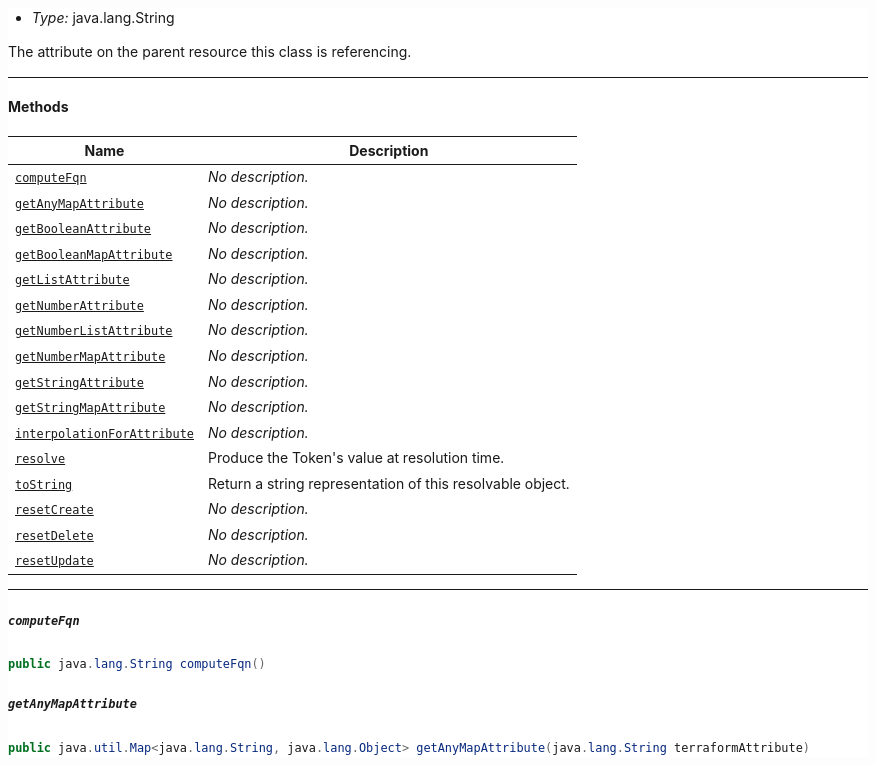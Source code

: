 - *Type:* java.lang.String

The attribute on the parent resource this class is referencing.

---

#### Methods <a name="Methods" id="Methods"></a>

| **Name** | **Description** |
| --- | --- |
| <code><a href="#@cdktf/provider-opentelekomcloud.erStaticRouteV3.ErStaticRouteV3TimeoutsOutputReference.computeFqn">computeFqn</a></code> | *No description.* |
| <code><a href="#@cdktf/provider-opentelekomcloud.erStaticRouteV3.ErStaticRouteV3TimeoutsOutputReference.getAnyMapAttribute">getAnyMapAttribute</a></code> | *No description.* |
| <code><a href="#@cdktf/provider-opentelekomcloud.erStaticRouteV3.ErStaticRouteV3TimeoutsOutputReference.getBooleanAttribute">getBooleanAttribute</a></code> | *No description.* |
| <code><a href="#@cdktf/provider-opentelekomcloud.erStaticRouteV3.ErStaticRouteV3TimeoutsOutputReference.getBooleanMapAttribute">getBooleanMapAttribute</a></code> | *No description.* |
| <code><a href="#@cdktf/provider-opentelekomcloud.erStaticRouteV3.ErStaticRouteV3TimeoutsOutputReference.getListAttribute">getListAttribute</a></code> | *No description.* |
| <code><a href="#@cdktf/provider-opentelekomcloud.erStaticRouteV3.ErStaticRouteV3TimeoutsOutputReference.getNumberAttribute">getNumberAttribute</a></code> | *No description.* |
| <code><a href="#@cdktf/provider-opentelekomcloud.erStaticRouteV3.ErStaticRouteV3TimeoutsOutputReference.getNumberListAttribute">getNumberListAttribute</a></code> | *No description.* |
| <code><a href="#@cdktf/provider-opentelekomcloud.erStaticRouteV3.ErStaticRouteV3TimeoutsOutputReference.getNumberMapAttribute">getNumberMapAttribute</a></code> | *No description.* |
| <code><a href="#@cdktf/provider-opentelekomcloud.erStaticRouteV3.ErStaticRouteV3TimeoutsOutputReference.getStringAttribute">getStringAttribute</a></code> | *No description.* |
| <code><a href="#@cdktf/provider-opentelekomcloud.erStaticRouteV3.ErStaticRouteV3TimeoutsOutputReference.getStringMapAttribute">getStringMapAttribute</a></code> | *No description.* |
| <code><a href="#@cdktf/provider-opentelekomcloud.erStaticRouteV3.ErStaticRouteV3TimeoutsOutputReference.interpolationForAttribute">interpolationForAttribute</a></code> | *No description.* |
| <code><a href="#@cdktf/provider-opentelekomcloud.erStaticRouteV3.ErStaticRouteV3TimeoutsOutputReference.resolve">resolve</a></code> | Produce the Token's value at resolution time. |
| <code><a href="#@cdktf/provider-opentelekomcloud.erStaticRouteV3.ErStaticRouteV3TimeoutsOutputReference.toString">toString</a></code> | Return a string representation of this resolvable object. |
| <code><a href="#@cdktf/provider-opentelekomcloud.erStaticRouteV3.ErStaticRouteV3TimeoutsOutputReference.resetCreate">resetCreate</a></code> | *No description.* |
| <code><a href="#@cdktf/provider-opentelekomcloud.erStaticRouteV3.ErStaticRouteV3TimeoutsOutputReference.resetDelete">resetDelete</a></code> | *No description.* |
| <code><a href="#@cdktf/provider-opentelekomcloud.erStaticRouteV3.ErStaticRouteV3TimeoutsOutputReference.resetUpdate">resetUpdate</a></code> | *No description.* |

---

##### `computeFqn` <a name="computeFqn" id="@cdktf/provider-opentelekomcloud.erStaticRouteV3.ErStaticRouteV3TimeoutsOutputReference.computeFqn"></a>

```java
public java.lang.String computeFqn()
```

##### `getAnyMapAttribute` <a name="getAnyMapAttribute" id="@cdktf/provider-opentelekomcloud.erStaticRouteV3.ErStaticRouteV3TimeoutsOutputReference.getAnyMapAttribute"></a>

```java
public java.util.Map<java.lang.String, java.lang.Object> getAnyMapAttribute(java.lang.String terraformAttribute)
```

